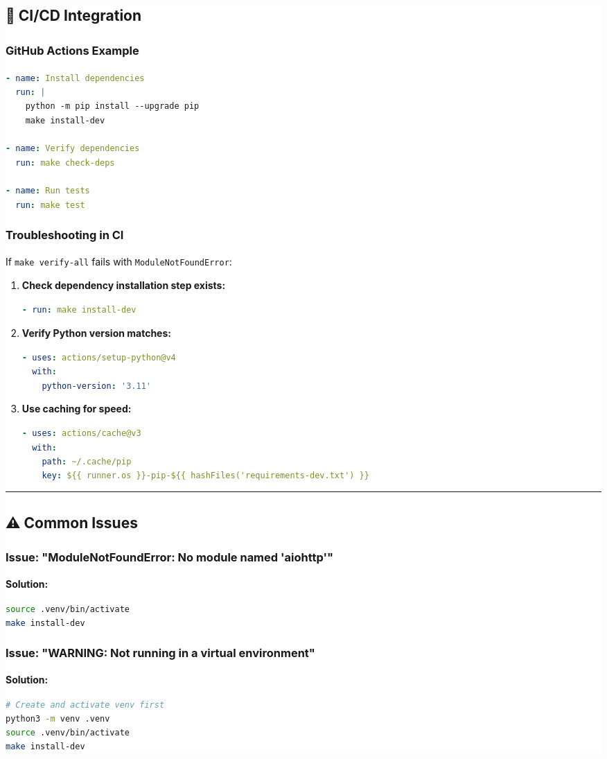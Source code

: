 ## 🚀 CI/CD Integration

### GitHub Actions Example
```yaml
- name: Install dependencies
  run: |
    python -m pip install --upgrade pip
    make install-dev

- name: Verify dependencies
  run: make check-deps

- name: Run tests
  run: make test
```

### Troubleshooting in CI
If `make verify-all` fails with `ModuleNotFoundError`:

1. **Check dependency installation step exists:**
   ```yaml
   - run: make install-dev
   ```

2. **Verify Python version matches:**
   ```yaml
   - uses: actions/setup-python@v4
     with:
       python-version: '3.11'
   ```

3. **Use caching for speed:**
   ```yaml
   - uses: actions/cache@v3
     with:
       path: ~/.cache/pip
       key: ${{ runner.os }}-pip-${{ hashFiles('requirements-dev.txt') }}
   ```

---

## ⚠️ Common Issues

### Issue: "ModuleNotFoundError: No module named 'aiohttp'"
**Solution:**
```bash
source .venv/bin/activate
make install-dev
```

### Issue: "WARNING: Not running in a virtual environment"
**Solution:**
```bash
# Create and activate venv first
python3 -m venv .venv
source .venv/bin/activate
make install-dev
```

